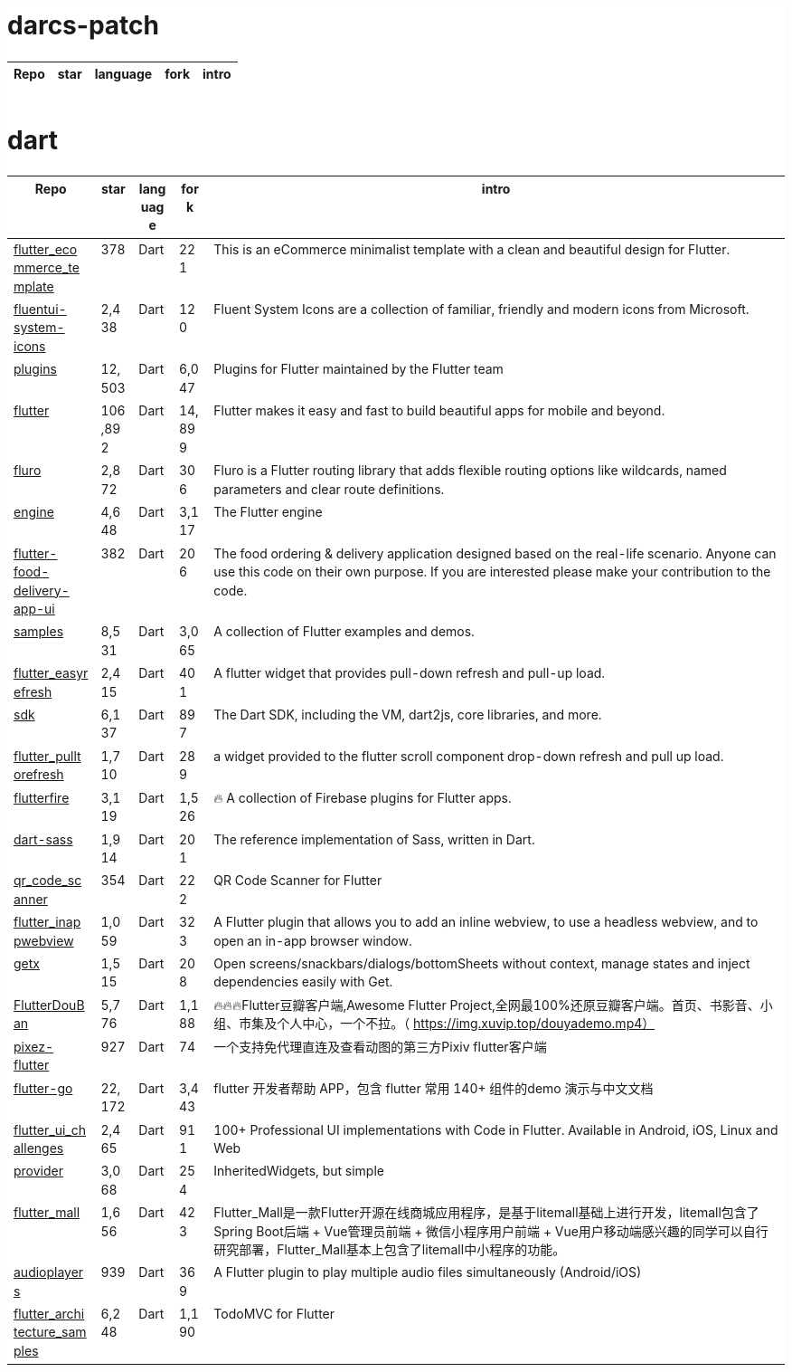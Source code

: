 

# darcs-patch

Repo|star|language|fork|intro
-|-|-|-|-



# dart

Repo|star|language|fork|intro
-|-|-|-|-
[flutter_ecommerce_template](https://github.com/robertodevs/flutter_ecommerce_template)|378|Dart|221|This is an eCommerce minimalist template with a clean and beautiful design for Flutter.
[fluentui-system-icons](https://github.com/microsoft/fluentui-system-icons)|2,438|Dart|120|Fluent System Icons are a collection of familiar, friendly and modern icons from Microsoft.
[plugins](https://github.com/flutter/plugins)|12,503|Dart|6,047|Plugins for Flutter maintained by the Flutter team
[flutter](https://github.com/flutter/flutter)|106,892|Dart|14,899|Flutter makes it easy and fast to build beautiful apps for mobile and beyond.
[fluro](https://github.com/lukepighetti/fluro)|2,872|Dart|306|Fluro is a Flutter routing library that adds flexible routing options like wildcards, named parameters and clear route definitions.
[engine](https://github.com/flutter/engine)|4,648|Dart|3,117|The Flutter engine
[flutter-food-delivery-app-ui](https://github.com/Tarikul711/flutter-food-delivery-app-ui)|382|Dart|206|The food ordering & delivery application designed based on the real-life scenario. Anyone can use this code on their own purpose. If you are interested please make your contribution to the code.
[samples](https://github.com/flutter/samples)|8,531|Dart|3,065|A collection of Flutter examples and demos.
[flutter_easyrefresh](https://github.com/xuelongqy/flutter_easyrefresh)|2,415|Dart|401|A flutter widget that provides pull-down refresh and pull-up load.
[sdk](https://github.com/dart-lang/sdk)|6,137|Dart|897|The Dart SDK, including the VM, dart2js, core libraries, and more.
[flutter_pulltorefresh](https://github.com/peng8350/flutter_pulltorefresh)|1,710|Dart|289|a widget provided to the flutter scroll component drop-down refresh and pull up load.
[flutterfire](https://github.com/FirebaseExtended/flutterfire)|3,119|Dart|1,526|🔥 A collection of Firebase plugins for Flutter apps.
[dart-sass](https://github.com/sass/dart-sass)|1,914|Dart|201|The reference implementation of Sass, written in Dart.
[qr_code_scanner](https://github.com/juliuscanute/qr_code_scanner)|354|Dart|222|QR Code Scanner for Flutter
[flutter_inappwebview](https://github.com/pichillilorenzo/flutter_inappwebview)|1,059|Dart|323|A Flutter plugin that allows you to add an inline webview, to use a headless webview, and to open an in-app browser window.
[getx](https://github.com/jonataslaw/getx)|1,515|Dart|208|Open screens/snackbars/dialogs/bottomSheets without context, manage states and inject dependencies easily with Get.
[FlutterDouBan](https://github.com/kaina404/FlutterDouBan)|5,776|Dart|1,188|🔥🔥🔥Flutter豆瓣客户端,Awesome Flutter Project,全网最100%还原豆瓣客户端。首页、书影音、小组、市集及个人中心，一个不拉。（ https://img.xuvip.top/douyademo.mp4）
[pixez-flutter](https://github.com/Notsfsssf/pixez-flutter)|927|Dart|74|一个支持免代理直连及查看动图的第三方Pixiv flutter客户端
[flutter-go](https://github.com/alibaba/flutter-go)|22,172|Dart|3,443|flutter 开发者帮助 APP，包含 flutter 常用 140+ 组件的demo 演示与中文文档
[flutter_ui_challenges](https://github.com/lohanidamodar/flutter_ui_challenges)|2,465|Dart|911|100+ Professional UI implementations with Code in Flutter. Available in Android, iOS, Linux and Web
[provider](https://github.com/rrousselGit/provider)|3,068|Dart|254|InheritedWidgets, but simple
[flutter_mall](https://github.com/youxinLu/flutter_mall)|1,656|Dart|423|Flutter_Mall是一款Flutter开源在线商城应用程序，是基于litemall基础上进行开发，litemall包含了Spring Boot后端 + Vue管理员前端 + 微信小程序用户前端 + Vue用户移动端感兴趣的同学可以自行研究部署，Flutter_Mall基本上包含了litemall中小程序的功能。
[audioplayers](https://github.com/luanpotter/audioplayers)|939|Dart|369|A Flutter plugin to play multiple audio files simultaneously (Android/iOS)
[flutter_architecture_samples](https://github.com/brianegan/flutter_architecture_samples)|6,248|Dart|1,190|TodoMVC for Flutter